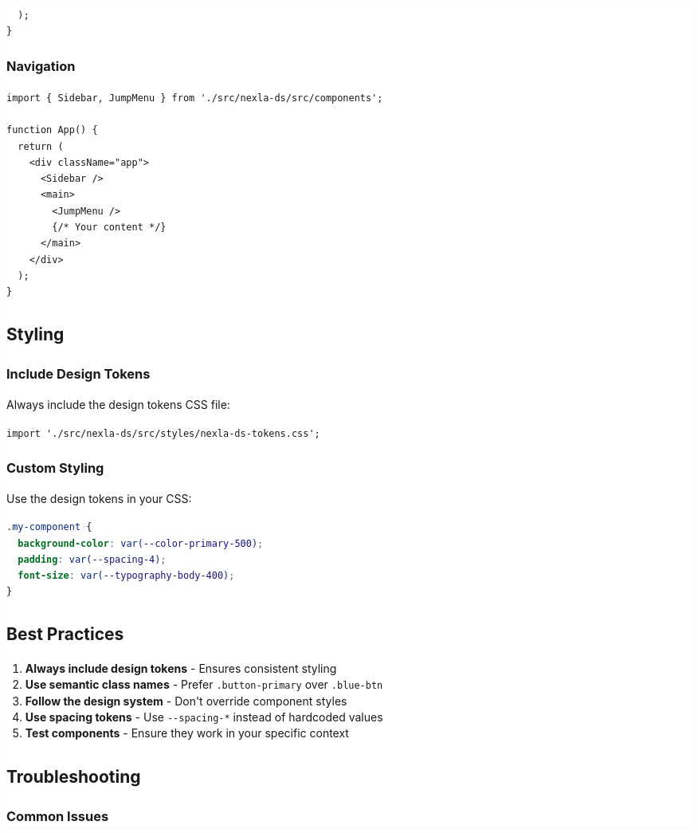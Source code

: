 ```tsx
  );
}
```

### Navigation
```tsx
import { Sidebar, JumpMenu } from './src/nexla-ds/src/components';

function App() {
  return (
    <div className="app">
      <Sidebar />
      <main>
        <JumpMenu />
        {/* Your content */}
      </main>
    </div>
  );
}
```

## Styling

### Include Design Tokens
Always include the design tokens CSS file:
```tsx
import './src/nexla-ds/src/styles/nexla-ds-tokens.css';
```

### Custom Styling
Use the design tokens in your CSS:
```css
.my-component {
  background-color: var(--color-primary-500);
  padding: var(--spacing-4);
  font-size: var(--typography-body-400);
}
```

## Best Practices

1. **Always include design tokens** - Ensures consistent styling
2. **Use semantic class names** - Prefer `.button-primary` over `.blue-btn`
3. **Follow the design system** - Don't override component styles
4. **Use spacing tokens** - Use `--spacing-*` instead of hardcoded values
5. **Test components** - Ensure they work in your specific context

## Troubleshooting

### Common Issues
